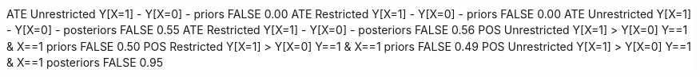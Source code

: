 <tbody>
  <tr>
   <td style="text-align:center;"> ATE </td>
   <td style="text-align:center;"> Unrestricted </td>
   <td style="text-align:center;"> Y[X=1] - Y[X=0] </td>
   <td style="text-align:center;"> - </td>
   <td style="text-align:center;"> priors </td>
   <td style="text-align:center;"> FALSE </td>
   <td style="text-align:center;"> 0.00 </td>
  </tr>
  <tr>
   <td style="text-align:center;"> ATE </td>
   <td style="text-align:center;"> Restricted </td>
   <td style="text-align:center;"> Y[X=1] - Y[X=0] </td>
   <td style="text-align:center;"> - </td>
   <td style="text-align:center;"> priors </td>
   <td style="text-align:center;"> FALSE </td>
   <td style="text-align:center;"> 0.00 </td>
  </tr>
  <tr>
   <td style="text-align:center;"> ATE </td>
   <td style="text-align:center;"> Unrestricted </td>
   <td style="text-align:center;"> Y[X=1] - Y[X=0] </td>
   <td style="text-align:center;"> - </td>
   <td style="text-align:center;"> posteriors </td>
   <td style="text-align:center;"> FALSE </td>
   <td style="text-align:center;"> 0.55 </td>
  </tr>
  <tr>
   <td style="text-align:center;"> ATE </td>
   <td style="text-align:center;"> Restricted </td>
   <td style="text-align:center;"> Y[X=1] - Y[X=0] </td>
   <td style="text-align:center;"> - </td>
   <td style="text-align:center;"> posteriors </td>
   <td style="text-align:center;"> FALSE </td>
   <td style="text-align:center;"> 0.56 </td>
  </tr>
  <tr>
   <td style="text-align:center;"> POS </td>
   <td style="text-align:center;"> Unrestricted </td>
   <td style="text-align:center;"> Y[X=1] &gt; Y[X=0] </td>
   <td style="text-align:center;"> Y==1 &amp; X==1 </td>
   <td style="text-align:center;"> priors </td>
   <td style="text-align:center;"> FALSE </td>
   <td style="text-align:center;"> 0.50 </td>
  </tr>
  <tr>
   <td style="text-align:center;"> POS </td>
   <td style="text-align:center;"> Restricted </td>
   <td style="text-align:center;"> Y[X=1] &gt; Y[X=0] </td>
   <td style="text-align:center;"> Y==1 &amp; X==1 </td>
   <td style="text-align:center;"> priors </td>
   <td style="text-align:center;"> FALSE </td>
   <td style="text-align:center;"> 0.49 </td>
  </tr>
  <tr>
   <td style="text-align:center;"> POS </td>
   <td style="text-align:center;"> Unrestricted </td>
   <td style="text-align:center;"> Y[X=1] &gt; Y[X=0] </td>
   <td style="text-align:center;"> Y==1 &amp; X==1 </td>
   <td style="text-align:center;"> posteriors </td>
   <td style="text-align:center;"> FALSE </td>
   <td style="text-align:center;"> 0.95 </td>
  </tr>